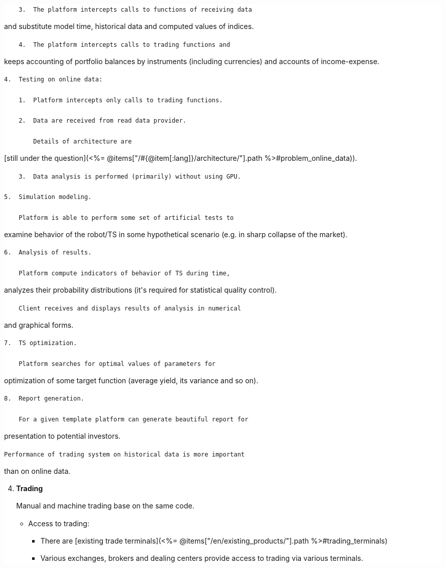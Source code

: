 		3.	The platform intercepts calls to functions of receiving data
and substitute model time, historical data and computed values of
indices.

		4.	The platform intercepts calls to trading functions and
keeps accounting of portfolio balances by instruments (including
currencies) and accounts of income-expense.

	4.	Testing on online data:

		1.	Platform intercepts only calls to trading functions.

		2.	Data are received from read data provider.

			Details of architecture are
[still under the question](<%= @items["/#{@item[:lang]}/architecture/"].path %>#problem_online_data)).

		3.	Data analysis is performed (primarily) without using GPU.

	5.	Simulation modeling.

		Platform is able to perform some set of artificial tests to
examine behavior of the robot/TS in some hypothetical scenario (e.g.
in sharp collapse of the market).

	6.	Analysis of results.

		Platform compute indicators of behavior of TS during time,
analyzes their probability distributions (it's required for statistical
quality control).

		Client receives and displays results of analysis in numerical
and graphical forms.

	7.	TS optimization.

		Platform searches for optimal values of parameters for
optimization of some target function (average yield, its variance and
so on).

	8.	Report generation.

		For a given template platform can generate beautiful report for
presentation to potential investors.

	Performance of trading system on historical data is more important
than on online data.

4.	**Trading**

	Manual and machine trading base on the same code.

	*	Access to trading:

		*	There are
[existing trade terminals](<%= @items["/en/existing_products/"].path %>#trading_terminals)

		*	Various exchanges, brokers and dealing centers provide
access to trading via various terminals.
